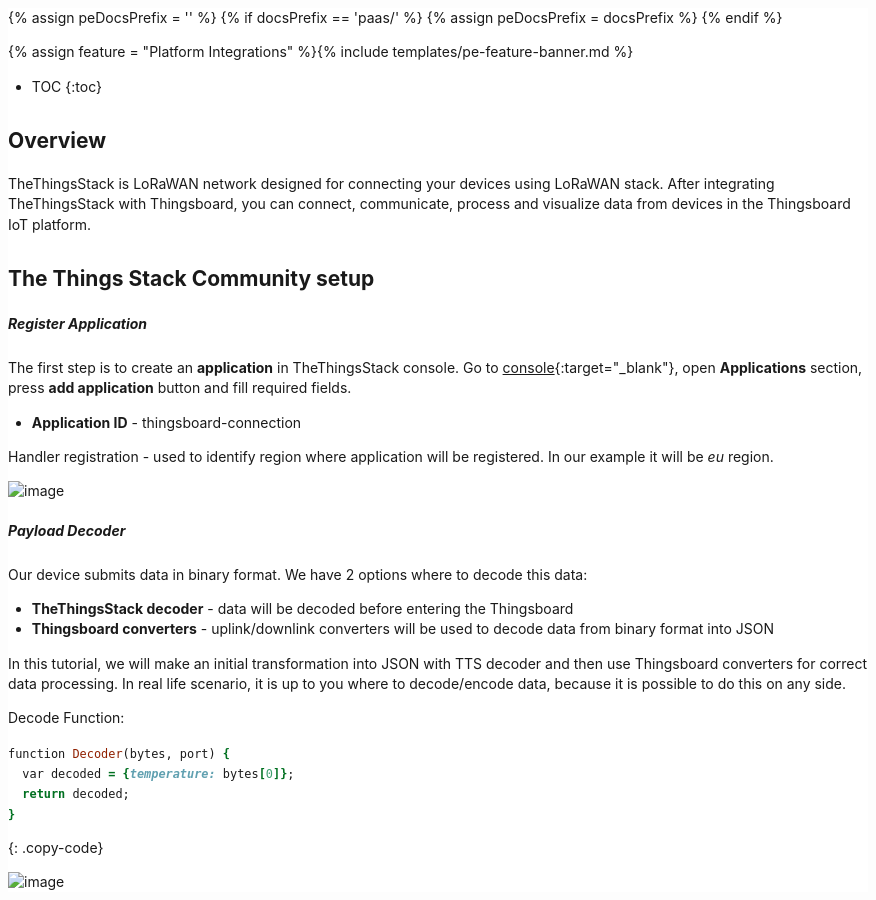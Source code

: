 {% assign peDocsPrefix = '' %}
{% if docsPrefix == 'paas/' %}
{% assign peDocsPrefix = docsPrefix %}
{% endif %}

{% assign feature = "Platform Integrations" %}{% include templates/pe-feature-banner.md %}

* TOC
{:toc}


## Overview
TheThingsStack is LoRaWAN network designed for connecting your devices using LoRaWAN stack. 
After integrating TheThingsStack with Thingsboard, you can connect, communicate, process and visualize data from devices in the Thingsboard IoT platform.


## The Things Stack Community setup

##### Register Application
The first step is to create an **application** in TheThingsStack console. Go to [console](https://console.thethingsnetwork.org/){:target="_blank"}, open 
**Applications** section, press **add application** button and fill required fields.

- **Application ID** - thingsboard-connection

Handler registration - used to identify region where application will be registered. In our example it
will be *eu* region.

![image](/images/user-guide/integrations/ttn/ttn-add-application.png)

##### Payload Decoder
Our device submits data in binary format. We have 2 options where to decode this data:

- **TheThingsStack decoder** - data will be decoded before entering the Thingsboard
- **Thingsboard converters** - uplink/downlink converters will be used to decode data from binary format into JSON

In this tutorial, we will make an initial transformation into JSON with TTS decoder and then use Thingsboard converters for correct data processing.
In real life scenario, it is up to you where to decode/encode data, because it is possible to do this on any side.

Decode Function:
```ruby
function Decoder(bytes, port) {
  var decoded = {temperature: bytes[0]};
  return decoded;
}
```
{: .copy-code}

![image](/images/user-guide/integrations/ttn/ttn-decoder.png)
